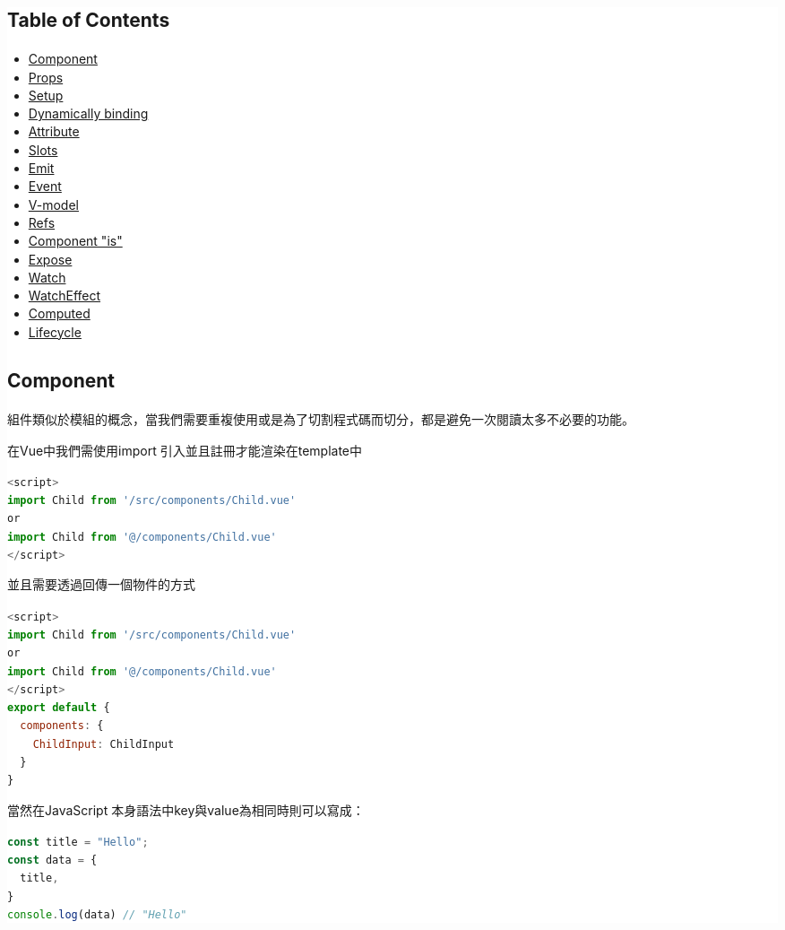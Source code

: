 ## Table of Contents
* [Component](#Component)
* [Props](#Props)
* [Setup](#Setup)
* [Dynamically binding](#Dynamic-binding)
* [Attribute](#Attribute)
* [Slots](#Slots)
* [Emit](#Emit)
* [Event](#Event)
* [V-model](#V-model)
* [Refs](#Refs)
* [Component "is"](#Component-“is”)
* [Expose](#Expose)
* [Watch](#Watch)
* [WatchEffect](#WatchEffect)
* [Computed](#Computed)
* [Lifecycle](#Lifecycle)

## Component
組件類似於模組的概念，當我們需要重複使用或是為了切割程式碼而切分，都是避免一次閱讀太多不必要的功能。

在Vue中我們需使用import 引入並且註冊才能渲染在template中
```javascript
<script>
import Child from '/src/components/Child.vue'
or
import Child from '@/components/Child.vue'
</script>
```

並且需要透過回傳一個物件的方式
```javascript
<script>
import Child from '/src/components/Child.vue'
or
import Child from '@/components/Child.vue'
</script>
export default {
  components: {
    ChildInput: ChildInput
  }
}
```
當然在JavaScript 本身語法中key與value為相同時則可以寫成：
```javascript
const title = "Hello";
const data = {
  title,
}
console.log(data) // "Hello"
```
